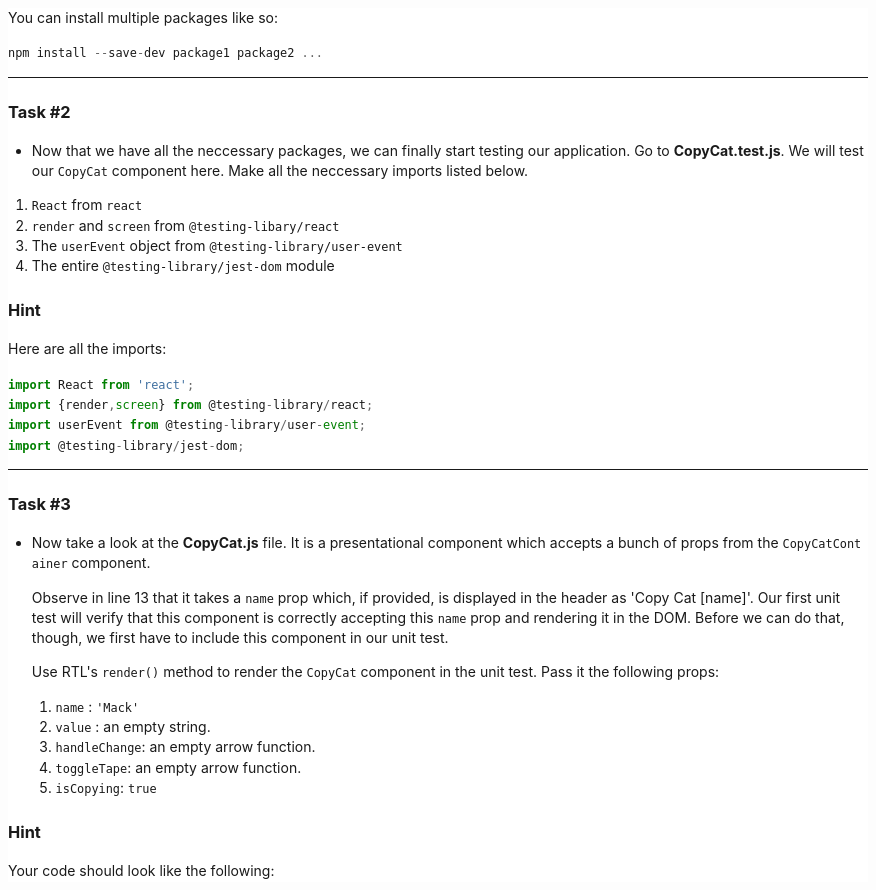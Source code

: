 You can install multiple packages like so:

```js
npm install --save-dev package1 package2 ...
```

<hr>

### Task #2

- Now that we have all the neccessary packages, we can finally start testing our application. Go to **CopyCat.test.js**.  We will test our `CopyCat` component here. Make all the neccessary imports listed below.

1. `React` from `react`
2. `render` and `screen` from `@testing-libary/react`
3. The `userEvent` object from `@testing-library/user-event`
4. The entire `@testing-library/jest-dom` module


### Hint

Here are all the imports:

```js
import React from 'react';
import {render,screen} from @testing-library/react;
import userEvent from @testing-library/user-event;
import @testing-library/jest-dom;
```

<hr>

### Task #3

- 
  Now take a look at the **CopyCat.js** file. It is a presentational component which accepts a bunch of props from the `CopyCatContainer` component. 
  
  Observe in line 13 that it takes a `name` prop which, if provided, is displayed in the header as 'Copy Cat [name]'. Our first unit test will verify that this component is correctly accepting this `name` prop and rendering it in the DOM. Before we can do that, though, we first have to include this component in our unit test.

  Use RTL's `render()` method to render the `CopyCat` component in the unit test. Pass it the following props:

  1. `name` : `'Mack'`
  2. `value` : an empty string.
  3. `handleChange`: an empty arrow function.
  4. `toggleTape`: an empty arrow function.
  5. `isCopying`: `true`

### Hint

Your code should look like the following:
